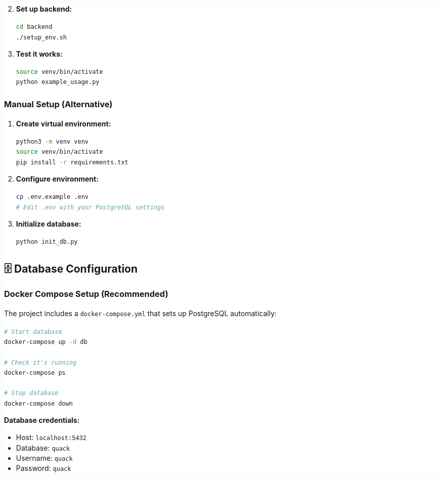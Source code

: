 2. **Set up backend:**

   ```bash
   cd backend
   ./setup_env.sh
   ```

3. **Test it works:**
   ```bash
   source venv/bin/activate
   python example_usage.py
   ```

### Manual Setup (Alternative)

1. **Create virtual environment:**

   ```bash
   python3 -m venv venv
   source venv/bin/activate
   pip install -r requirements.txt
   ```

2. **Configure environment:**

   ```bash
   cp .env.example .env
   # Edit .env with your PostgreSQL settings
   ```

3. **Initialize database:**
   ```bash
   python init_db.py
   ```

## 🗄️ Database Configuration

### Docker Compose Setup (Recommended)

The project includes a `docker-compose.yml` that sets up PostgreSQL automatically:

```bash
# Start database
docker-compose up -d db

# Check it's running
docker-compose ps

# Stop database
docker-compose down
```

**Database credentials:**

- Host: `localhost:5432`
- Database: `quack`
- Username: `quack`
- Password: `quack`
